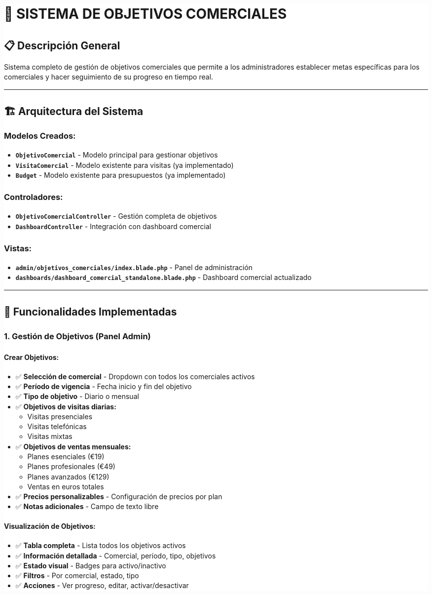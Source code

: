 # 🎯 **SISTEMA DE OBJETIVOS COMERCIALES**

## 📋 **Descripción General**

Sistema completo de gestión de objetivos comerciales que permite a los administradores establecer metas específicas para los comerciales y hacer seguimiento de su progreso en tiempo real.

---

## 🏗️ **Arquitectura del Sistema**

### **Modelos Creados:**
- **`ObjetivoComercial`** - Modelo principal para gestionar objetivos
- **`VisitaComercial`** - Modelo existente para visitas (ya implementado)
- **`Budget`** - Modelo existente para presupuestos (ya implementado)

### **Controladores:**
- **`ObjetivoComercialController`** - Gestión completa de objetivos
- **`DashboardController`** - Integración con dashboard comercial

### **Vistas:**
- **`admin/objetivos_comerciales/index.blade.php`** - Panel de administración
- **`dashboards/dashboard_comercial_standalone.blade.php`** - Dashboard comercial actualizado

---

## 🎯 **Funcionalidades Implementadas**

### **1. Gestión de Objetivos (Panel Admin)**

#### **Crear Objetivos:**
- ✅ **Selección de comercial** - Dropdown con todos los comerciales activos
- ✅ **Período de vigencia** - Fecha inicio y fin del objetivo
- ✅ **Tipo de objetivo** - Diario o mensual
- ✅ **Objetivos de visitas diarias:**
  - Visitas presenciales
  - Visitas telefónicas  
  - Visitas mixtas
- ✅ **Objetivos de ventas mensuales:**
  - Planes esenciales (€19)
  - Planes profesionales (€49)
  - Planes avanzados (€129)
  - Ventas en euros totales
- ✅ **Precios personalizables** - Configuración de precios por plan
- ✅ **Notas adicionales** - Campo de texto libre

#### **Visualización de Objetivos:**
- ✅ **Tabla completa** - Lista todos los objetivos activos
- ✅ **Información detallada** - Comercial, período, tipo, objetivos
- ✅ **Estado visual** - Badges para activo/inactivo
- ✅ **Filtros** - Por comercial, estado, tipo
- ✅ **Acciones** - Ver progreso, editar, activar/desactivar
